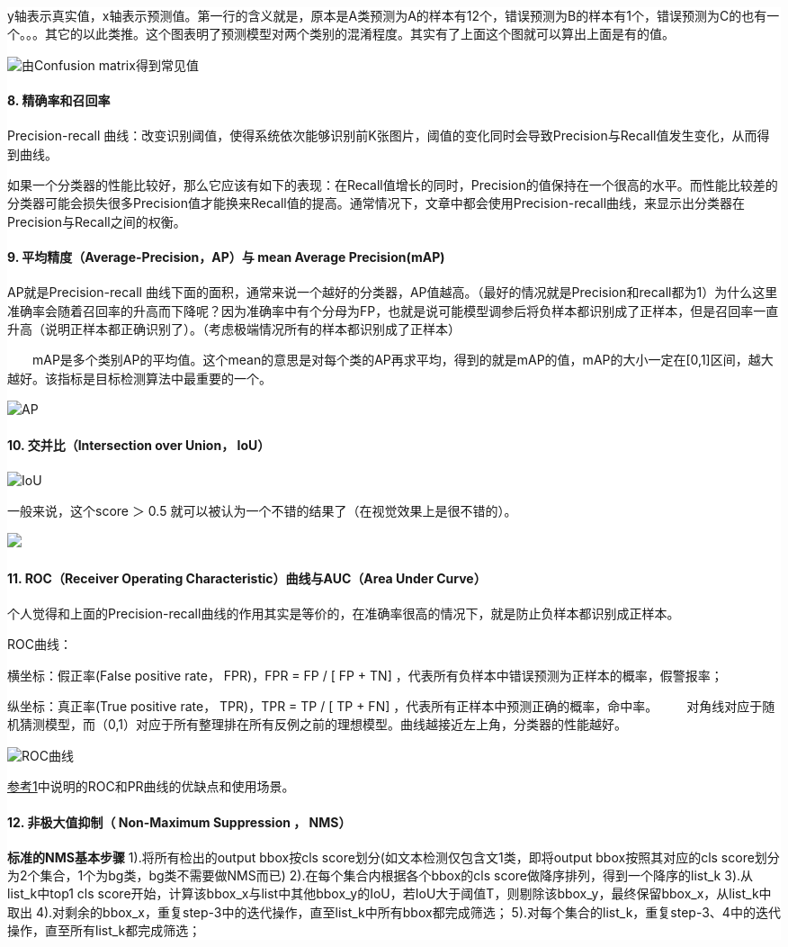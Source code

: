 y轴表示真实值，x轴表示预测值。第一行的含义就是，原本是A类预测为A的样本有12个，错误预测为B的样本有1个，错误预测为C的也有一个。。。其它的以此类推。这个图表明了预测模型对两个类别的混淆程度。其实有了上面这个图就可以算出上面是有的值。

![由Confusion matrix得到常见值](https://images2018.cnblogs.com/blog/1393464/201805/1393464-20180522092210399-1308010205.png)

#### 8. 精确率和召回率

Precision-recall 曲线：改变识别阈值，使得系统依次能够识别前K张图片，阈值的变化同时会导致Precision与Recall值发生变化，从而得到曲线。

如果一个分类器的性能比较好，那么它应该有如下的表现：在Recall值增长的同时，Precision的值保持在一个很高的水平。而性能比较差的分类器可能会损失很多Precision值才能换来Recall值的提高。通常情况下，文章中都会使用Precision-recall曲线，来显示出分类器在Precision与Recall之间的权衡。

#### 9. 平均精度（Average-Precision，AP）与 mean Average Precision(mAP)

AP就是Precision-recall 曲线下面的面积，通常来说一个越好的分类器，AP值越高。（最好的情况就是Precision和recall都为1）为什么这里准确率会随着召回率的升高而下降呢？因为准确率中有个分母为FP，也就是说可能模型调参后将负样本都识别成了正样本，但是召回率一直升高（说明正样本都正确识别了）。（考虑极端情况所有的样本都识别成了正样本）

　　mAP是多个类别AP的平均值。这个mean的意思是对每个类的AP再求平均，得到的就是mAP的值，mAP的大小一定在[0,1]区间，越大越好。该指标是目标检测算法中最重要的一个。

![AP](https://images2018.cnblogs.com/blog/1393464/201806/1393464-20180606163413449-539246188.png)



#### 10. 交并比（Intersection over Union， IoU）

![IoU](https://img-blog.csdn.net/20171214103709855)

 一般来说，这个score ＞ 0.5 就可以被认为一个不错的结果了（在视觉效果上是很不错的）。

![](https://img-blog.csdn.net/20171214104447049)

#### 11. ROC（Receiver Operating Characteristic）曲线与AUC（Area Under Curve）

个人觉得和上面的Precision-recall曲线的作用其实是等价的，在准确率很高的情况下，就是防止负样本都识别成正样本。

ROC曲线：

横坐标：假正率(False positive rate， FPR)，FPR = FP / [ FP + TN] ，代表所有负样本中错误预测为正样本的概率，假警报率；

纵坐标：真正率(True positive rate， TPR)，TPR  = TP / [ TP + FN] ，代表所有正样本中预测正确的概率，命中率。
　　对角线对应于随机猜测模型，而（0,1）对应于所有整理排在所有反例之前的理想模型。曲线越接近左上角，分类器的性能越好。

![ROC曲线](https://images2018.cnblogs.com/blog/1393464/201805/1393464-20180522114133617-572267222.png)

[参考1](https://zhuanlan.zhihu.com/p/55575423)中说明的ROC和PR曲线的优缺点和使用场景。

#### 12. 非极大值抑制（ Non-Maximum Suppression ， NMS）

**标准的NMS基本步骤**
	1).将所有检出的output bbox按cls score划分(如文本检测仅包含文1类，即将output bbox按照其对应的cls score划分为2个集合，1个为bg类，bg类不需要做NMS而已)
	2).在每个集合内根据各个bbox的cls score做降序排列，得到一个降序的list_k
	3).从list_k中top1 cls score开始，计算该bbox_x与list中其他bbox_y的IoU，若IoU大于阈值T，则剔除该bbox_y，最终保留bbox_x，从list_k中取出
    4).对剩余的bbox_x，重复step-3中的迭代操作，直至list_k中所有bbox都完成筛选；
	5).对每个集合的list_k，重复step-3、4中的迭代操作，直至所有list_k都完成筛选； 


[1]: http://wshaow.club/wechat/%E5%BE%AE%E4%BF%A1%E5%85%AC%E4%BC%97%E5%8F%B7%E4%BA%8C%E7%BB%B4%E7%A0%81.jpg
